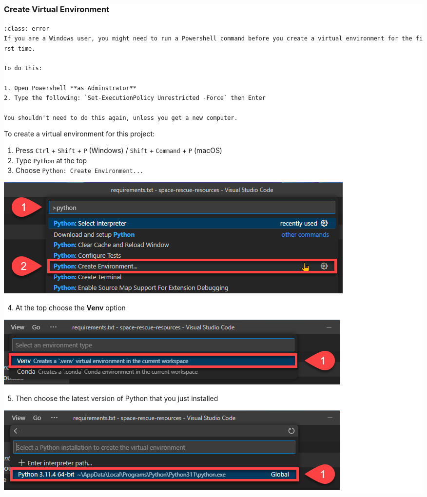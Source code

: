 ### Create Virtual Environment

```{admonition} Windows Users
:class: error
If you are a Windows user, you might need to run a Powershell command before you create a virtual environment for the first time.

To do this:

1. Open Powershell **as Adminstrator**
2. Type the following: `Set-ExecutionPolicy Unrestricted -Force` then Enter

You shouldn't need to do this again, unless you get a new computer.
```

To create a virtual environment for this project:

1. Press `Ctrl` + `Shift` + `P` (Windows) / `Shift` + `Command` + `P` (macOS)
2. Type `Python` at the top
3. Choose `Python: Create Environment...`

![Create venv problem](assets/img/02/create_venv_trouble.png)

4. At the top choose the **Venv** option

![Create venv 2](assets/img/02/create_venv_2.png)

5. Then choose the latest version of Python that you just installed

![Create venv 3](assets/img/02/create_venv_3.png)
